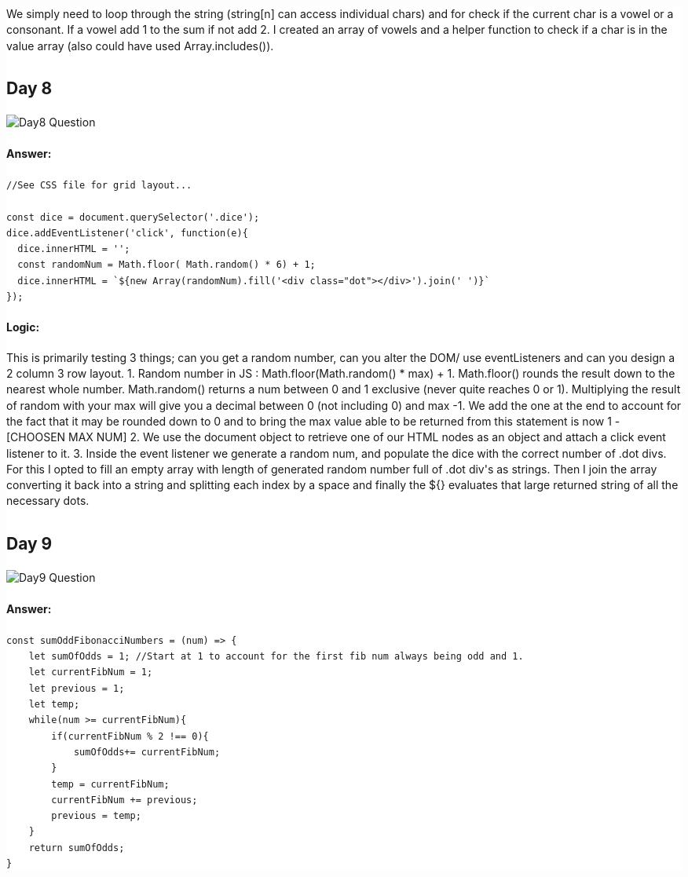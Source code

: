 We simply need to loop through the string (string[n] can access individual chars) and for check if the current char is a vowel or a consonant. If a vowel add 1 to the sum if not add 2. I created an array of vowels and a helper function to check if a char is in the value array (also could have used Array.includes()).

## Day 8

![Day8 Question](https://i.gyazo.com/9b5256fb87d94629ff8b0c7dd4ad9188.png)

#### Answer:

```
//See CSS file for grid layout...

const dice = document.querySelector('.dice');
dice.addEventListener('click', function(e){
  dice.innerHTML = '';
  const randomNum = Math.floor( Math.random() * 6) + 1;
  dice.innerHTML = `${new Array(randomNum).fill('<div class="dot"></div>').join(' ')}`
});
```

#### Logic:

This is primarily testing 3 things; can you get a random number, can you alter the DOM/ use eventListeners
and can you design a 2 column 3 row layout. 1. Random number in JS : Math.floor(Math.random() \* max) + 1. Math.floor() rounds the result down to the nearest whole number. Math.random() returns a num between 0 and 1 exclusive (never quite reaches 0 or 1). Multiplying the result of random with your max will give you a decimal between 0 (not including 0) and max -1. We add the one at the end to account for the fact that it may be rounded down to 0 and to bring the max value able to be returned from this statement is now 1 - [CHOOSEN MAX NUM] 2. We use the document object to retrieve one of our HTML nodes as an object and attach a click event listener to it. 3. Inside the event listener we generate a random num, and populate the dice with the correct number of .dot divs. For this I opted to fill an empty array with length of generated random number full of .dot div's as strings. Then I join the array converting it back into a string and splitting each index by a space and finally the ${} evaluates that large returned string of all the necessary dots.

## Day 9

![Day9 Question](https://i.gyazo.com/74cd35194038e466856f67c80706e3ac.png)

#### Answer:

```
const sumOddFibonacciNumbers = (num) => {
    let sumOfOdds = 1; //Start at 1 to account for the first fib num always being odd and 1.
    let currentFibNum = 1;
    let previous = 1;
    let temp;
    while(num >= currentFibNum){
        if(currentFibNum % 2 !== 0){
            sumOfOdds+= currentFibNum;
        }
        temp = currentFibNum;
        currentFibNum += previous;
        previous = temp;
    }
    return sumOfOdds;
}
```
